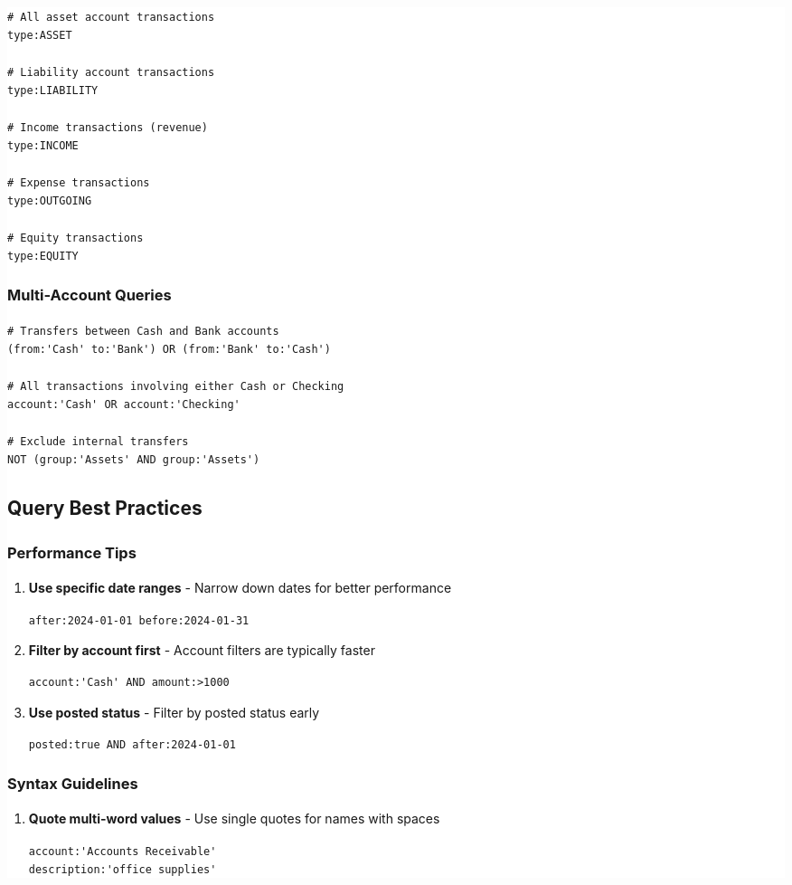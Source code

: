 ```
# All asset account transactions
type:ASSET

# Liability account transactions
type:LIABILITY

# Income transactions (revenue)
type:INCOME

# Expense transactions
type:OUTGOING

# Equity transactions
type:EQUITY
```

### Multi-Account Queries

```
# Transfers between Cash and Bank accounts
(from:'Cash' to:'Bank') OR (from:'Bank' to:'Cash')

# All transactions involving either Cash or Checking
account:'Cash' OR account:'Checking'

# Exclude internal transfers
NOT (group:'Assets' AND group:'Assets')
```

## Query Best Practices

### Performance Tips

1. **Use specific date ranges** - Narrow down dates for better performance
   ```
   after:2024-01-01 before:2024-01-31
   ```

2. **Filter by account first** - Account filters are typically faster
   ```
   account:'Cash' AND amount:>1000
   ```

3. **Use posted status** - Filter by posted status early
   ```
   posted:true AND after:2024-01-01
   ```

### Syntax Guidelines

1. **Quote multi-word values** - Use single quotes for names with spaces
   ```
   account:'Accounts Receivable'
   description:'office supplies'
   ```

